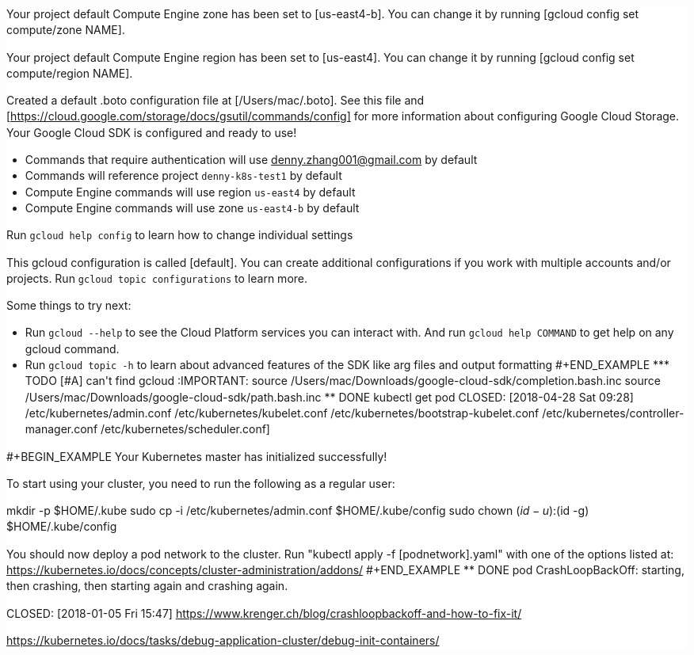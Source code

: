 Your project default Compute Engine zone has been set to [us-east4-b].
You can change it by running [gcloud config set compute/zone NAME].

Your project default Compute Engine region has been set to [us-east4].
You can change it by running [gcloud config set compute/region NAME].

Created a default .boto configuration file at [/Users/mac/.boto]. See this file and
[https://cloud.google.com/storage/docs/gsutil/commands/config] for more
information about configuring Google Cloud Storage.
Your Google Cloud SDK is configured and ready to use!

- Commands that require authentication will use denny.zhang001@gmail.com by default
- Commands will reference project `denny-k8s-test1` by default
- Compute Engine commands will use region `us-east4` by default
- Compute Engine commands will use zone `us-east4-b` by default

Run `gcloud help config` to learn how to change individual settings

This gcloud configuration is called [default]. You can create additional configurations if you work with multiple accounts and/or projects.
Run `gcloud topic configurations` to learn more.

Some things to try next:

- Run `gcloud --help` to see the Cloud Platform services you can interact with. And run `gcloud help COMMAND` to get help on any gcloud command.
- Run `gcloud topic -h` to learn about advanced features of the SDK like arg files and output formatting
  #+END_EXAMPLE
  **\* TODO [#A] can't find gcloud :IMPORTANT:
  source /Users/mac/Downloads/google-cloud-sdk/completion.bash.inc
  source /Users/mac/Downloads/google-cloud-sdk/path.bash.inc
  ** DONE kubectl get pod
  CLOSED: [2018-04-28 Sat 09:28]
  /etc/kubernetes/admin.conf /etc/kubernetes/kubelet.conf /etc/kubernetes/bootstrap-kubelet.conf /etc/kubernetes/controller-manager.conf /etc/kubernetes/scheduler.conf]

#+BEGIN_EXAMPLE
Your Kubernetes master has initialized successfully!

To start using your cluster, you need to run the following as a regular user:

mkdir -p $HOME/.kube
   sudo cp -i /etc/kubernetes/admin.conf $HOME/.kube/config
   sudo chown $(id -u):$(id -g) $HOME/.kube/config

You should now deploy a pod network to the cluster.
Run "kubectl apply -f [podnetwork].yaml" with one of the options listed at:
https://kubernetes.io/docs/concepts/cluster-administration/addons/
#+END_EXAMPLE
\*\* DONE pod CrashLoopBackOff: starting, then crashing, then starting again and crashing again.

CLOSED: [2018-01-05 Fri 15:47]
https://www.krenger.ch/blog/crashloopbackoff-and-how-to-fix-it/

https://kubernetes.io/docs/tasks/debug-application-cluster/debug-init-containers/
